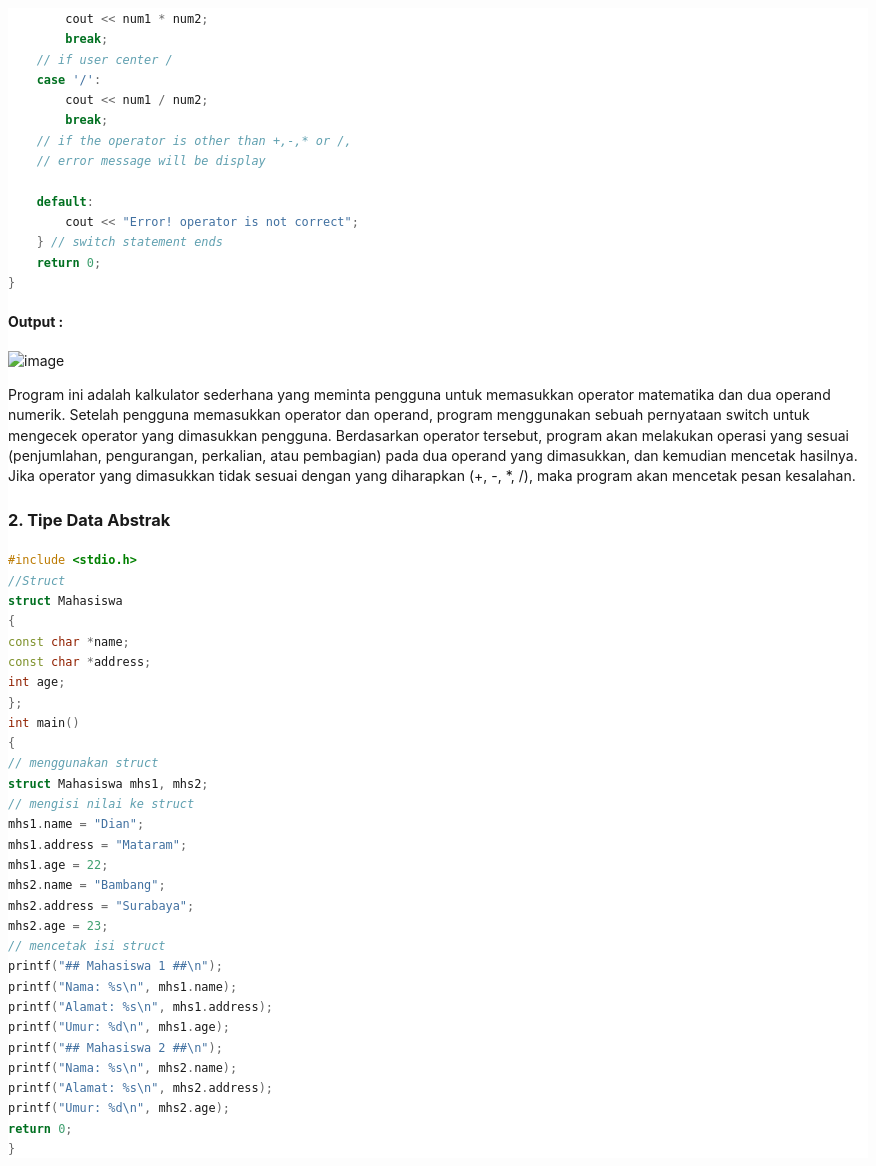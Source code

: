 ```C++
        cout << num1 * num2;
        break;
    // if user center /
    case '/':
        cout << num1 / num2;
        break;
    // if the operator is other than +,-,* or /,
    // error message will be display
    
    default:
        cout << "Error! operator is not correct";
    } // switch statement ends
    return 0;
}
```

#### Output :
![image](https://github.com/NarayaAlfan19/Struktur-Data-Assigment/assets/162522372/eb29a959-f6e6-4873-bf36-6522b8a16c8b)

Program ini adalah kalkulator sederhana yang meminta pengguna untuk memasukkan operator matematika dan dua operand numerik. Setelah pengguna memasukkan operator dan operand, program menggunakan sebuah pernyataan switch untuk mengecek operator yang dimasukkan pengguna. Berdasarkan operator tersebut, program akan melakukan operasi yang sesuai (penjumlahan, pengurangan, perkalian, atau pembagian) pada dua operand yang dimasukkan, dan kemudian mencetak hasilnya. Jika operator yang dimasukkan tidak sesuai dengan yang diharapkan (+, -, *, /), maka program akan mencetak pesan kesalahan.

### 2. Tipe Data Abstrak

```C++
#include <stdio.h>
//Struct
struct Mahasiswa
{
const char *name;
const char *address;
int age;
};
int main()
{
// menggunakan struct
struct Mahasiswa mhs1, mhs2;
// mengisi nilai ke struct
mhs1.name = "Dian";
mhs1.address = "Mataram";
mhs1.age = 22;
mhs2.name = "Bambang";
mhs2.address = "Surabaya";
mhs2.age = 23;
// mencetak isi struct
printf("## Mahasiswa 1 ##\n");
printf("Nama: %s\n", mhs1.name);
printf("Alamat: %s\n", mhs1.address);
printf("Umur: %d\n", mhs1.age);
printf("## Mahasiswa 2 ##\n");
printf("Nama: %s\n", mhs2.name);
printf("Alamat: %s\n", mhs2.address);
printf("Umur: %d\n", mhs2.age);
return 0;
}
```
